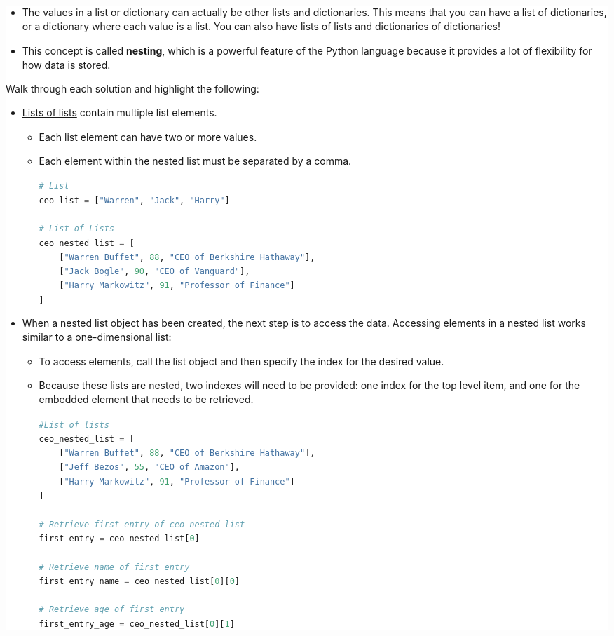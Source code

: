 * The values in a list or dictionary can actually be other lists and dictionaries. This means that you can have a list of dictionaries, or a dictionary where each value is a list. You can also have lists of lists and dictionaries of dictionaries!

* This concept is called **nesting**, which is a powerful feature of the Python language because it provides a lot of flexibility for how data is stored.

Walk through each solution and highlight the following:

* [Lists of lists](Activities/07-Ins_Nesting/Solved/nesting_list_of_lists.py) contain multiple list elements.

  * Each list element can have two or more values.

  * Each element within the nested list must be separated by a comma.

    ```python
    # List
    ceo_list = ["Warren", "Jack", "Harry"]

    # List of Lists
    ceo_nested_list = [
        ["Warren Buffet", 88, "CEO of Berkshire Hathaway"],
        ["Jack Bogle", 90, "CEO of Vanguard"],
        ["Harry Markowitz", 91, "Professor of Finance"]
    ]
    ```

* When a nested list object has been created, the next step is to access the data. Accessing elements in a nested list works similar to a one-dimensional list:

  * To access elements, call the list object and then specify the index for the desired value.

  * Because these lists are nested, two indexes will need to be provided: one index for the top level item, and one for the embedded element that needs to be retrieved.

    ```python
    #List of lists
    ceo_nested_list = [
        ["Warren Buffet", 88, "CEO of Berkshire Hathaway"],
        ["Jeff Bezos", 55, "CEO of Amazon"],
        ["Harry Markowitz", 91, "Professor of Finance"]
    ]

    # Retrieve first entry of ceo_nested_list
    first_entry = ceo_nested_list[0]

    # Retrieve name of first entry
    first_entry_name = ceo_nested_list[0][0]

    # Retrieve age of first entry
    first_entry_age = ceo_nested_list[0][1]
